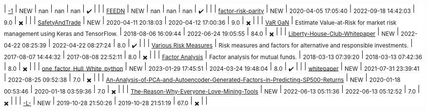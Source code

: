 | <sub>[-1](https://github.com/Rastaman4e/-1)</sub>                                                                                                                                                          | <sub>NEW</sub>                                                                           | <sub>nan</sub>                 | <sub>nan</sub>                 | <sub>nan</sub>          | <sub>:heavy_check_mark:</sub>       | <sub></sub>         |
| <sub>[FEEDN](https://github.com/THEFEASTCOIN/FEEDN)</sub>                                                                                                                                                  | <sub>NEW</sub>                                                                           | <sub>nan</sub>                 | <sub>nan</sub>                 | <sub>nan</sub>          | <sub>:heavy_check_mark:</sub>       | <sub></sub>         |
| <sub>[factor-risk-parity](https://github.com/tngaspar/factor-risk-parity)</sub>                                                                                                                            | <sub>NEW</sub>                                                                           | <sub>2020-04-05 17:05:40</sub> | <sub>2022-09-18 14:42:03</sub> | <sub>9.0</sub>          | <sub>:heavy_multiplication_x:</sub> | <sub></sub>         |
| <sub>[SafetyAndTrade](https://github.com/vrdcas/SafetyAndTrade)</sub>                                                                                                                                      | <sub>NEW</sub>                                                                           | <sub>2020-04-11 20:18:03</sub> | <sub>2020-04-12 17:00:36</sub> | <sub>9.0</sub>          | <sub>:heavy_multiplication_x:</sub> | <sub></sub>         |
| <sub>[VaR GaN](https://github.com/hamaadshah/market_risk_gan_keras)</sub>                                                                                                                                  | <sub>Estimate Value-at-Risk for market risk management using Keras and TensorFlow.</sub> | <sub>2018-08-06 16:09:44</sub> | <sub>2022-06-24 19:05:55</sub> | <sub>84.0</sub>         | <sub>:heavy_multiplication_x:</sub> | <sub></sub>         |
| <sub>[Liberty-House-Club-Whitepaper](https://github.com/realbeeed/Liberty-House-Club-Whitepaper)</sub>                                                                                                     | <sub>NEW</sub>                                                                           | <sub>2022-04-22 08:25:39</sub> | <sub>2022-04-22 08:27:24</sub> | <sub>8.0</sub>          | <sub>:heavy_check_mark:</sub>       | <sub></sub>         |
| <sub>[Various Risk Measures](https://github.com/Jorgencr/Alternative-and-Responsible-Investments/blob/master/Final_masterfile.ipynb)</sub>                                                                 | <sub>Risk measures and factors for alternative and responsible investments.</sub>        | <sub>2017-08-07 14:44:32</sub> | <sub>2017-08-08 22:52:11</sub> | <sub>8.0</sub>          | <sub>:heavy_multiplication_x:</sub> | <sub></sub>         |
| <sub>[Factor Analysis](https://github.com/garvit-kudesia91/factor_analysis/blob/master/Factor%20Analysis%20of%20Mutual%20Funds.ipynb)</sub>                                                                | <sub>Factor analysis for mutual funds.</sub>                                             | <sub>2018-03-13 07:39:20</sub> | <sub>2018-03-13 07:42:36</sub> | <sub>8.0</sub>          | <sub>:heavy_multiplication_x:</sub> | <sub></sub>         |
| <sub>[one_factor_Hull_White_python](https://github.com/open-source-modelling/one_factor_Hull_White_python)</sub>                                                                                           | <sub>NEW</sub>                                                                           | <sub>2023-01-29 17:45:51</sub> | <sub>2024-03-24 19:48:04</sub> | <sub>8.0</sub>          | <sub>:heavy_check_mark:</sub>       | <sub></sub>         |
| <sub>[whitepaper](https://github.com/peacockbsc/whitepaper)</sub>                                                                                                                                          | <sub>NEW</sub>                                                                           | <sub>2021-07-31 23:39:41</sub> | <sub>2022-08-25 09:52:38</sub> | <sub>7.0</sub>          | <sub>:heavy_multiplication_x:</sub> | <sub></sub>         |
| <sub>[An-Analysis-of-PCA-and-Autoencoder-Generated-Factors-in-Predicting-SP500-Returns](https://github.com/Leo8216/An-Analysis-of-PCA-and-Autoencoder-Generated-Factors-in-Predicting-SP500-Returns)</sub> | <sub>NEW</sub>                                                                           | <sub>2020-01-18 00:53:46</sub> | <sub>2020-01-18 03:59:36</sub> | <sub>7.0</sub>          | <sub>:heavy_multiplication_x:</sub> | <sub></sub>         |
| <sub>[The-Reason-Why-Everyone-Love-Mining-Tools](https://github.com/dcstechnoweb/The-Reason-Why-Everyone-Love-Mining-Tools)</sub>                                                                          | <sub>NEW</sub>                                                                           | <sub>2022-06-13 05:11:36</sub> | <sub>2022-06-13 05:12:52</sub> | <sub>7.0</sub>          | <sub>:heavy_multiplication_x:</sub> | <sub></sub>         |
| <sub>[-L-](https://github.com/jettbrains/-L-)</sub>                                                                                                                                                        | <sub>NEW</sub>                                                                           | <sub>2019-10-28 21:50:26</sub> | <sub>2019-10-28 21:51:19</sub> | <sub>67.0</sub>         | <sub>:heavy_multiplication_x:</sub> | <sub></sub>         |